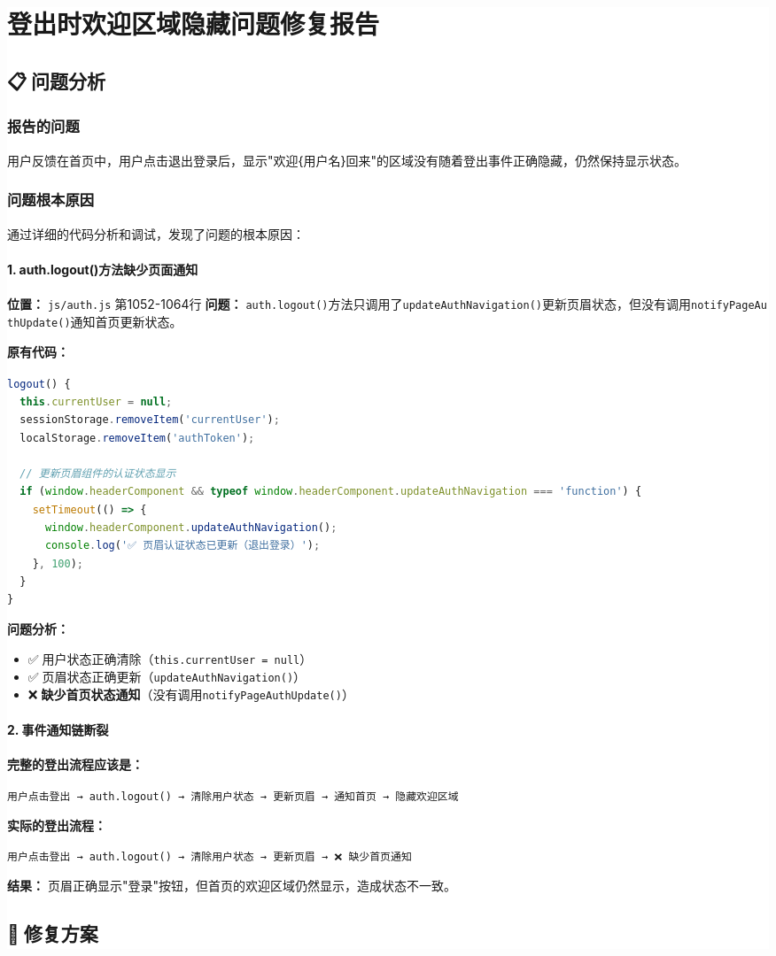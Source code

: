 # 登出时欢迎区域隐藏问题修复报告

## 📋 问题分析

### 报告的问题
用户反馈在首页中，用户点击退出登录后，显示"欢迎{用户名}回来"的区域没有随着登出事件正确隐藏，仍然保持显示状态。

### 问题根本原因

通过详细的代码分析和调试，发现了问题的根本原因：

#### 1. auth.logout()方法缺少页面通知
**位置：** `js/auth.js` 第1052-1064行
**问题：** `auth.logout()`方法只调用了`updateAuthNavigation()`更新页眉状态，但没有调用`notifyPageAuthUpdate()`通知首页更新状态。

**原有代码：**
```javascript
logout() {
  this.currentUser = null;
  sessionStorage.removeItem('currentUser');
  localStorage.removeItem('authToken');

  // 更新页眉组件的认证状态显示
  if (window.headerComponent && typeof window.headerComponent.updateAuthNavigation === 'function') {
    setTimeout(() => {
      window.headerComponent.updateAuthNavigation();
      console.log('✅ 页眉认证状态已更新（退出登录）');
    }, 100);
  }
}
```

**问题分析：**
- ✅ 用户状态正确清除（`this.currentUser = null`）
- ✅ 页眉状态正确更新（`updateAuthNavigation()`）
- ❌ **缺少首页状态通知**（没有调用`notifyPageAuthUpdate()`）

#### 2. 事件通知链断裂
**完整的登出流程应该是：**
```
用户点击登出 → auth.logout() → 清除用户状态 → 更新页眉 → 通知首页 → 隐藏欢迎区域
```

**实际的登出流程：**
```
用户点击登出 → auth.logout() → 清除用户状态 → 更新页眉 → ❌ 缺少首页通知
```

**结果：** 页眉正确显示"登录"按钮，但首页的欢迎区域仍然显示，造成状态不一致。

## 🔧 修复方案

